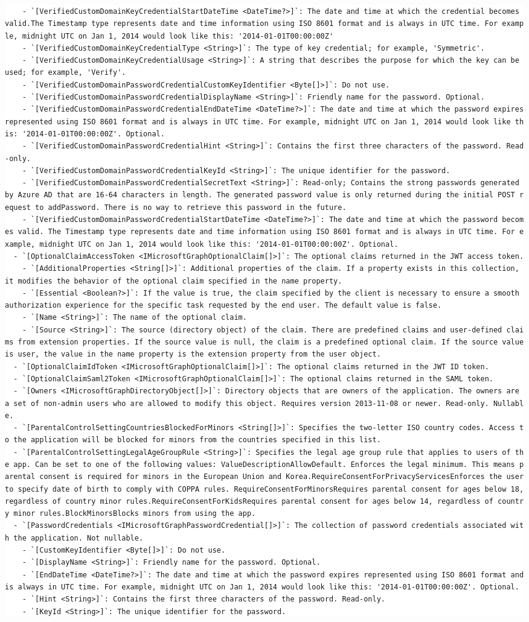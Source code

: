         - `[VerifiedCustomDomainKeyCredentialStartDateTime <DateTime?>]`: The date and time at which the credential becomes valid.The Timestamp type represents date and time information using ISO 8601 format and is always in UTC time. For example, midnight UTC on Jan 1, 2014 would look like this: '2014-01-01T00:00:00Z'
        - `[VerifiedCustomDomainKeyCredentialType <String>]`: The type of key credential; for example, 'Symmetric'.
        - `[VerifiedCustomDomainKeyCredentialUsage <String>]`: A string that describes the purpose for which the key can be used; for example, 'Verify'.
        - `[VerifiedCustomDomainPasswordCredentialCustomKeyIdentifier <Byte[]>]`: Do not use.
        - `[VerifiedCustomDomainPasswordCredentialDisplayName <String>]`: Friendly name for the password. Optional.
        - `[VerifiedCustomDomainPasswordCredentialEndDateTime <DateTime?>]`: The date and time at which the password expires represented using ISO 8601 format and is always in UTC time. For example, midnight UTC on Jan 1, 2014 would look like this: '2014-01-01T00:00:00Z'. Optional.
        - `[VerifiedCustomDomainPasswordCredentialHint <String>]`: Contains the first three characters of the password. Read-only.
        - `[VerifiedCustomDomainPasswordCredentialKeyId <String>]`: The unique identifier for the password.
        - `[VerifiedCustomDomainPasswordCredentialSecretText <String>]`: Read-only; Contains the strong passwords generated by Azure AD that are 16-64 characters in length. The generated password value is only returned during the initial POST request to addPassword. There is no way to retrieve this password in the future.
        - `[VerifiedCustomDomainPasswordCredentialStartDateTime <DateTime?>]`: The date and time at which the password becomes valid. The Timestamp type represents date and time information using ISO 8601 format and is always in UTC time. For example, midnight UTC on Jan 1, 2014 would look like this: '2014-01-01T00:00:00Z'. Optional.
      - `[OptionalClaimAccessToken <IMicrosoftGraphOptionalClaim[]>]`: The optional claims returned in the JWT access token.
        - `[AdditionalProperties <String[]>]`: Additional properties of the claim. If a property exists in this collection, it modifies the behavior of the optional claim specified in the name property.
        - `[Essential <Boolean?>]`: If the value is true, the claim specified by the client is necessary to ensure a smooth authorization experience for the specific task requested by the end user. The default value is false.
        - `[Name <String>]`: The name of the optional claim.
        - `[Source <String>]`: The source (directory object) of the claim. There are predefined claims and user-defined claims from extension properties. If the source value is null, the claim is a predefined optional claim. If the source value is user, the value in the name property is the extension property from the user object.
      - `[OptionalClaimIdToken <IMicrosoftGraphOptionalClaim[]>]`: The optional claims returned in the JWT ID token.
      - `[OptionalClaimSaml2Token <IMicrosoftGraphOptionalClaim[]>]`: The optional claims returned in the SAML token.
      - `[Owners <IMicrosoftGraphDirectoryObject[]>]`: Directory objects that are owners of the application. The owners are a set of non-admin users who are allowed to modify this object. Requires version 2013-11-08 or newer. Read-only. Nullable.
      - `[ParentalControlSettingCountriesBlockedForMinors <String[]>]`: Specifies the two-letter ISO country codes. Access to the application will be blocked for minors from the countries specified in this list.
      - `[ParentalControlSettingLegalAgeGroupRule <String>]`: Specifies the legal age group rule that applies to users of the app. Can be set to one of the following values: ValueDescriptionAllowDefault. Enforces the legal minimum. This means parental consent is required for minors in the European Union and Korea.RequireConsentForPrivacyServicesEnforces the user to specify date of birth to comply with COPPA rules. RequireConsentForMinorsRequires parental consent for ages below 18, regardless of country minor rules.RequireConsentForKidsRequires parental consent for ages below 14, regardless of country minor rules.BlockMinorsBlocks minors from using the app.
      - `[PasswordCredentials <IMicrosoftGraphPasswordCredential[]>]`: The collection of password credentials associated with the application. Not nullable.
        - `[CustomKeyIdentifier <Byte[]>]`: Do not use.
        - `[DisplayName <String>]`: Friendly name for the password. Optional.
        - `[EndDateTime <DateTime?>]`: The date and time at which the password expires represented using ISO 8601 format and is always in UTC time. For example, midnight UTC on Jan 1, 2014 would look like this: '2014-01-01T00:00:00Z'. Optional.
        - `[Hint <String>]`: Contains the first three characters of the password. Read-only.
        - `[KeyId <String>]`: The unique identifier for the password.